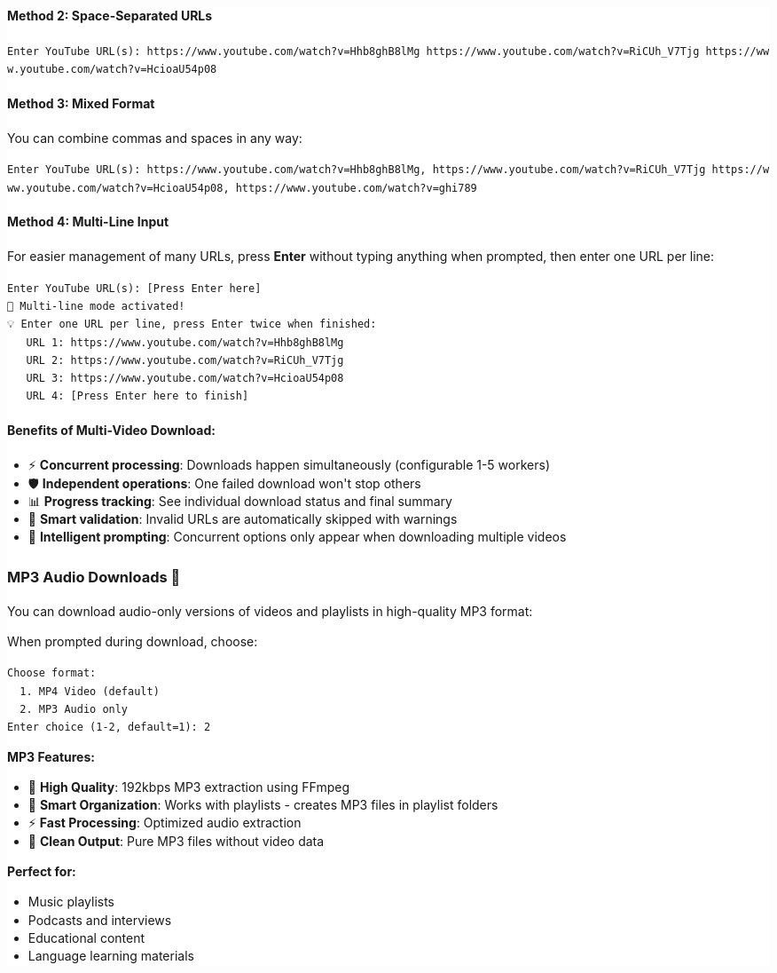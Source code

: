 #### **Method 2: Space-Separated URLs**
```
Enter YouTube URL(s): https://www.youtube.com/watch?v=Hhb8ghB8lMg https://www.youtube.com/watch?v=RiCUh_V7Tjg https://www.youtube.com/watch?v=HcioaU54p08
```

#### **Method 3: Mixed Format**
You can combine commas and spaces in any way:
```
Enter YouTube URL(s): https://www.youtube.com/watch?v=Hhb8ghB8lMg, https://www.youtube.com/watch?v=RiCUh_V7Tjg https://www.youtube.com/watch?v=HcioaU54p08, https://www.youtube.com/watch?v=ghi789
```

#### **Method 4: Multi-Line Input**
For easier management of many URLs, press **Enter** without typing anything when prompted, then enter one URL per line:

```
Enter YouTube URL(s): [Press Enter here]
📝 Multi-line mode activated!
💡 Enter one URL per line, press Enter twice when finished:
   URL 1: https://www.youtube.com/watch?v=Hhb8ghB8lMg
   URL 2: https://www.youtube.com/watch?v=RiCUh_V7Tjg
   URL 3: https://www.youtube.com/watch?v=HcioaU54p08
   URL 4: [Press Enter here to finish]
```

#### **Benefits of Multi-Video Download:**
- ⚡ **Concurrent processing**: Downloads happen simultaneously (configurable 1-5 workers)
- 🛡️ **Independent operations**: One failed download won't stop others
- 📊 **Progress tracking**: See individual download status and final summary
- 🎯 **Smart validation**: Invalid URLs are automatically skipped with warnings
- 🧠 **Intelligent prompting**: Concurrent options only appear when downloading multiple videos

### MP3 Audio Downloads 🎵
You can download audio-only versions of videos and playlists in high-quality MP3 format:

When prompted during download, choose:
```
Choose format:
  1. MP4 Video (default)
  2. MP3 Audio only
Enter choice (1-2, default=1): 2
```

**MP3 Features:**
- 🎵 **High Quality**: 192kbps MP3 extraction using FFmpeg
- 📁 **Smart Organization**: Works with playlists - creates MP3 files in playlist folders
- ⚡ **Fast Processing**: Optimized audio extraction
- 🎯 **Clean Output**: Pure MP3 files without video data

**Perfect for:**
- Music playlists
- Podcasts and interviews
- Educational content
- Language learning materials


[x-icon]: https://img.shields.io/badge/x-000000?style=for-the-badge&logo=x
[github-icon]: https://img.shields.io/badge/GitHub-100000?style=for-the-badge&logo=github&logoColor=white
[youtube-icon]: https://img.shields.io/badge/YouTube-FF0000?style=for-the-badge&logo=youtube&logoColor=white